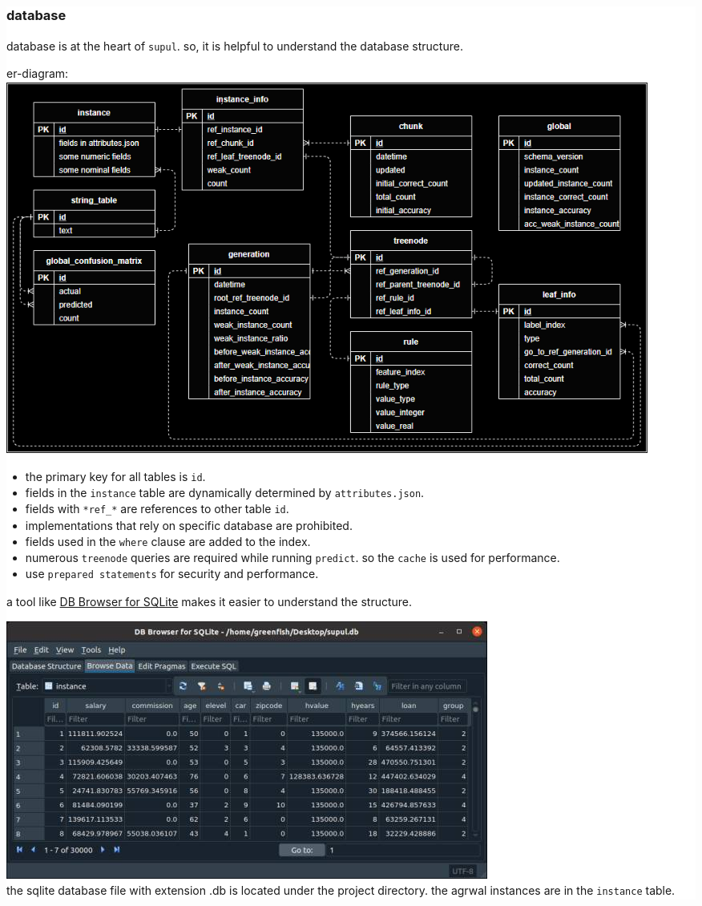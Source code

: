 ### database

database is at the heart of `supul`. so, it is helpful to understand the database structure.

er-diagram:\
<img src="./doc/img/er_diagram.png" width="800px"/>

* the primary key for all tables is `id`.
* fields in the `instance` table are dynamically determined by `attributes.json`.
* fields with `*ref_*` are references to other table `id`.
* implementations that rely on specific database are prohibited.
* fields used in the `where` clause are added to the index.
* numerous `treenode` queries are required while running `predict`. so the `cache` is used for performance.
* use `prepared statements` for security and performance.

a tool like [DB Browser for SQLite](https://sqlitebrowser.org) makes it easier to understand the structure.

![sqlite_browser](./doc/img/sqlite_browser0.jpg)\
the sqlite database file with extension .db is located under the project directory.
the agrwal instances are in the `instance` table.
